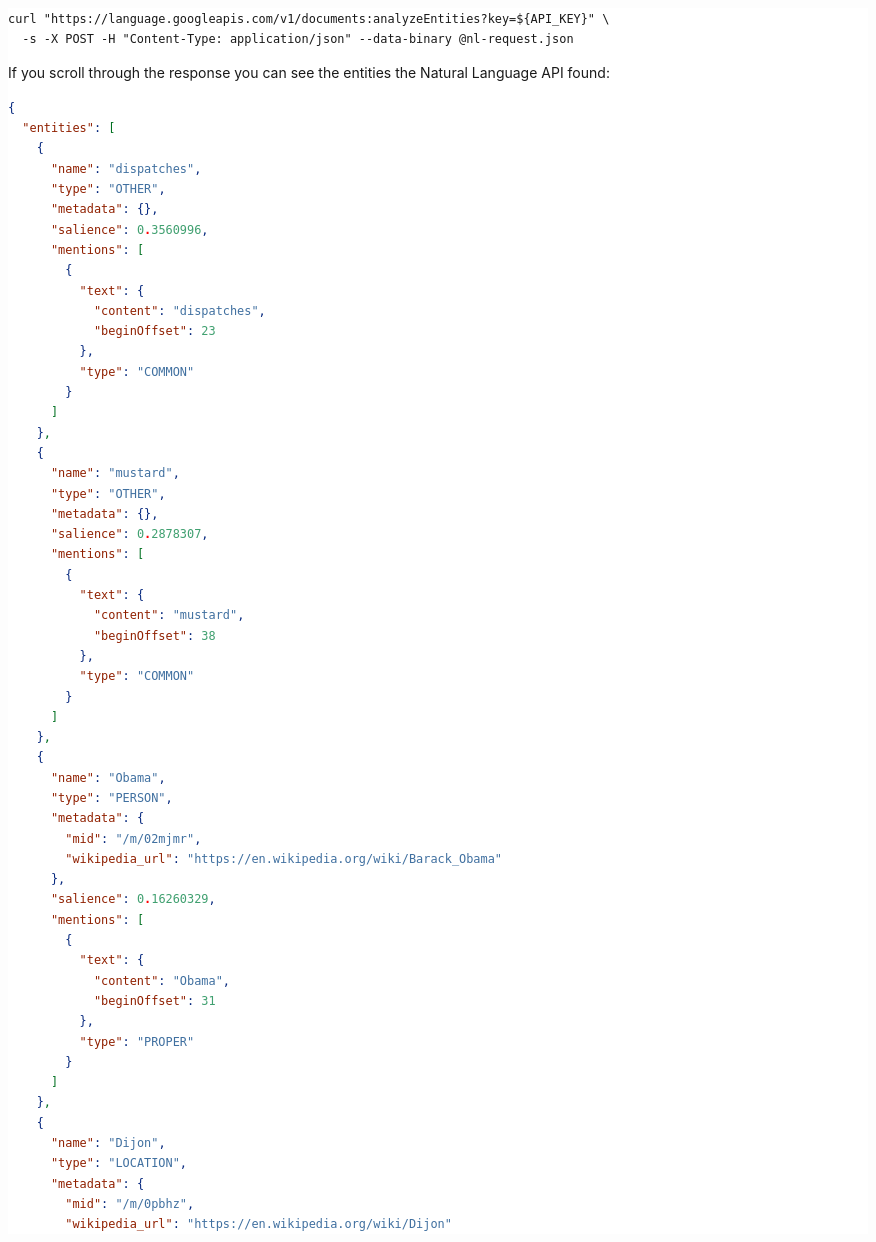 
```apache
curl "https://language.googleapis.com/v1/documents:analyzeEntities?key=${API_KEY}" \
  -s -X POST -H "Content-Type: application/json" --data-binary @nl-request.json
```

If you scroll through the response you can see the entities the Natural Language API found:

```json
{
  "entities": [
    {
      "name": "dispatches",
      "type": "OTHER",
      "metadata": {},
      "salience": 0.3560996,
      "mentions": [
        {
          "text": {
            "content": "dispatches",
            "beginOffset": 23
          },
          "type": "COMMON"
        }
      ]
    },
    {
      "name": "mustard",
      "type": "OTHER",
      "metadata": {},
      "salience": 0.2878307,
      "mentions": [
        {
          "text": {
            "content": "mustard",
            "beginOffset": 38
          },
          "type": "COMMON"
        }
      ]
    },
    {
      "name": "Obama",
      "type": "PERSON",
      "metadata": {
        "mid": "/m/02mjmr",
        "wikipedia_url": "https://en.wikipedia.org/wiki/Barack_Obama"
      },
      "salience": 0.16260329,
      "mentions": [
        {
          "text": {
            "content": "Obama",
            "beginOffset": 31
          },
          "type": "PROPER"
        }
      ]
    },
    {
      "name": "Dijon",
      "type": "LOCATION",
      "metadata": {
        "mid": "/m/0pbhz",
        "wikipedia_url": "https://en.wikipedia.org/wiki/Dijon"
```